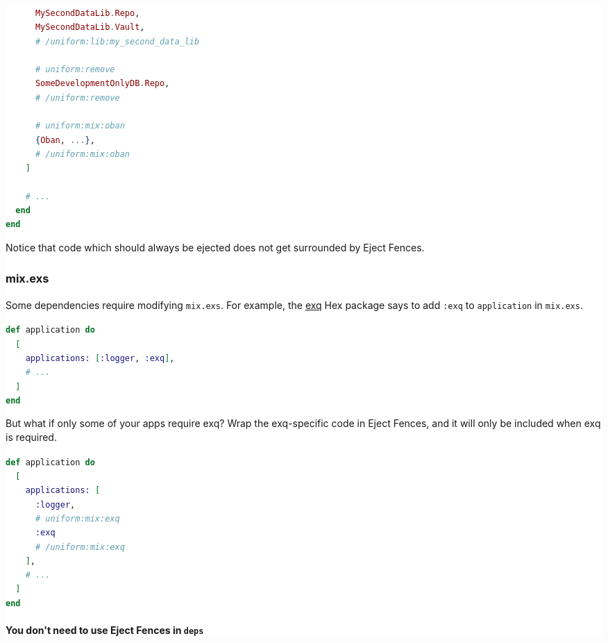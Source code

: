 ```elixir
      MySecondDataLib.Repo,
      MySecondDataLib.Vault,
      # /uniform:lib:my_second_data_lib

      # uniform:remove
      SomeDevelopmentOnlyDB.Repo,
      # /uniform:remove

      # uniform:mix:oban
      {Oban, ...},
      # /uniform:mix:oban
    ]

    # ...
  end
end
```

Notice that code which should always be ejected does not get surrounded by
Eject Fences.

### mix.exs

Some dependencies require modifying `mix.exs`. For example, the
[exq](https://hexdocs.pm/exq) Hex package says to add `:exq` to `application`
in `mix.exs`.

```elixir
def application do
  [
    applications: [:logger, :exq],
    # ...
  ]
end
```

But what if only some of your apps require exq? Wrap the exq-specific code in
Eject Fences, and it will only be included when exq is required.

```elixir
def application do
  [
    applications: [
      :logger,
      # uniform:mix:exq
      :exq
      # /uniform:mix:exq
    ],
    # ...
  ]
end
```

#### You don't need to use Eject Fences in `deps`
